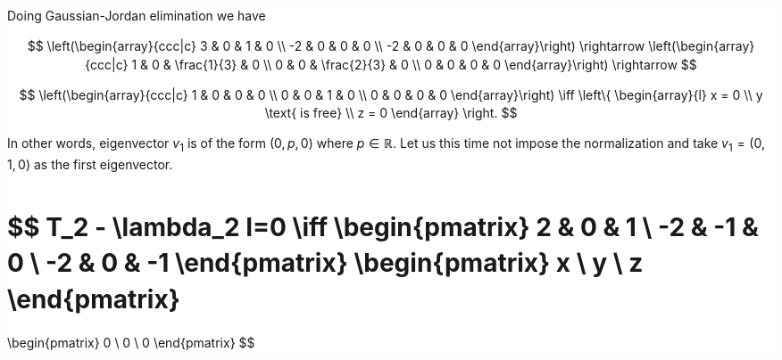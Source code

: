 Doing Gaussian-Jordan elimination we have

$$
\left(\begin{array}{ccc|c}
3 & 0 & 1 & 0 \\
-2 & 0 & 0 & 0 \\
-2 & 0 & 0 & 0
\end{array}\right)
\rightarrow
\left(\begin{array}{ccc|c}
1 & 0 & \frac{1}{3} & 0 \\
0 & 0 & \frac{2}{3} & 0 \\
0 & 0 & 0 & 0
\end{array}\right)
\rightarrow
$$

$$
\left(\begin{array}{ccc|c}
1 & 0 & 0 & 0 \\
0 & 0 & 1 & 0 \\
0 & 0 & 0 & 0
\end{array}\right)
\iff
\left\{
\begin{array}{l}
x = 0 \\
y \text{ is free} \\
z = 0
\end{array}
\right.
$$

In other words, eigenvector $v_1$ is of the form $(0,p,0)$ where $p\in\mathbb{R}$.
Let us this time not impose the normalization and take $v_1 = (0,1,0)$ as the first eigenvector.



$$
T_2 - \lambda_2 I=0 \iff
\begin{pmatrix}
2 & 0 & 1 \\
-2 & -1 & 0 \\
-2 & 0 & -1
\end{pmatrix}
\begin{pmatrix}
x \\ y \\ z
\end{pmatrix}
=
\begin{pmatrix}
0 \\ 0 \\ 0
\end{pmatrix}
$$
